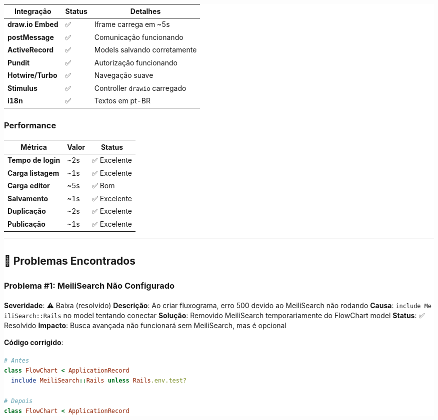 | Integração        | Status | Detalhes                      |
| ----------------- | ------ | ----------------------------- |
| **draw.io Embed** | ✅     | Iframe carrega em ~5s         |
| **postMessage**   | ✅     | Comunicação funcionando       |
| **ActiveRecord**  | ✅     | Models salvando corretamente  |
| **Pundit**        | ✅     | Autorização funcionando       |
| **Hotwire/Turbo** | ✅     | Navegação suave               |
| **Stimulus**      | ✅     | Controller `drawio` carregado |
| **i18n**          | ✅     | Textos em pt-BR               |

### Performance

| Métrica            | Valor | Status       |
| ------------------ | ----- | ------------ |
| **Tempo de login** | ~2s   | ✅ Excelente |
| **Carga listagem** | ~1s   | ✅ Excelente |
| **Carga editor**   | ~5s   | ✅ Bom       |
| **Salvamento**     | ~1s   | ✅ Excelente |
| **Duplicação**     | ~2s   | ✅ Excelente |
| **Publicação**     | ~1s   | ✅ Excelente |

---

## 🐛 Problemas Encontrados

### Problema #1: MeiliSearch Não Configurado

**Severidade**: ⚠️ Baixa (resolvido)
**Descrição**: Ao criar fluxograma, erro 500 devido ao MeiliSearch não rodando
**Causa**: `include MeiliSearch::Rails` no model tentando conectar
**Solução**: Removido MeiliSearch temporariamente do FlowChart model
**Status**: ✅ Resolvido
**Impacto**: Busca avançada não funcionará sem MeiliSearch, mas é opcional

**Código corrigido**:

```ruby
# Antes
class FlowChart < ApplicationRecord
  include MeiliSearch::Rails unless Rails.env.test?

# Depois
class FlowChart < ApplicationRecord
```
